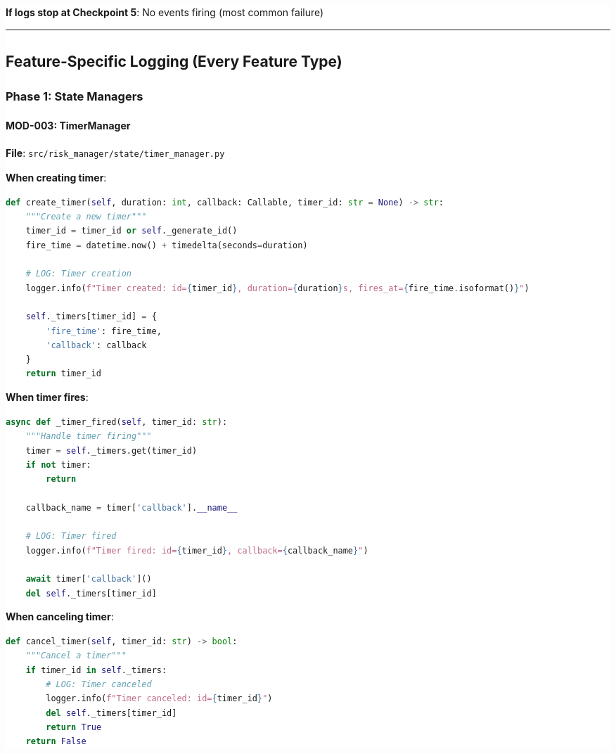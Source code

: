 **If logs stop at Checkpoint 5**: No events firing (most common failure)

---

## Feature-Specific Logging (Every Feature Type)

### Phase 1: State Managers

#### MOD-003: TimerManager

**File**: `src/risk_manager/state/timer_manager.py`

**When creating timer**:
```python
def create_timer(self, duration: int, callback: Callable, timer_id: str = None) -> str:
    """Create a new timer"""
    timer_id = timer_id or self._generate_id()
    fire_time = datetime.now() + timedelta(seconds=duration)

    # LOG: Timer creation
    logger.info(f"Timer created: id={timer_id}, duration={duration}s, fires_at={fire_time.isoformat()}")

    self._timers[timer_id] = {
        'fire_time': fire_time,
        'callback': callback
    }
    return timer_id
```

**When timer fires**:
```python
async def _timer_fired(self, timer_id: str):
    """Handle timer firing"""
    timer = self._timers.get(timer_id)
    if not timer:
        return

    callback_name = timer['callback'].__name__

    # LOG: Timer fired
    logger.info(f"Timer fired: id={timer_id}, callback={callback_name}")

    await timer['callback']()
    del self._timers[timer_id]
```

**When canceling timer**:
```python
def cancel_timer(self, timer_id: str) -> bool:
    """Cancel a timer"""
    if timer_id in self._timers:
        # LOG: Timer canceled
        logger.info(f"Timer canceled: id={timer_id}")
        del self._timers[timer_id]
        return True
    return False
```
